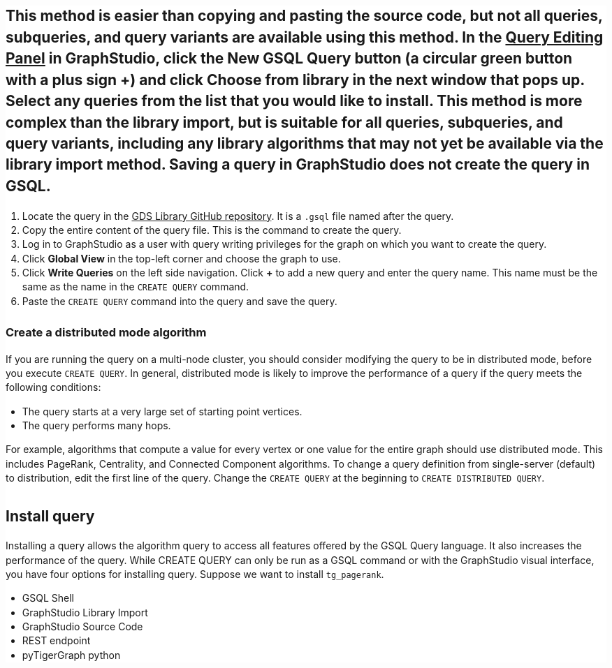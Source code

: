
This method is easier than copying and pasting the source code, but not all queries, subqueries, and query variants are available using this method.
In the [Query Editing Panel](https://docs.tigergraph.com/gui/4.2/graphstudio/write-queries#_query_editing_panel) in GraphStudio, click the New GSQL Query button (a circular green button with a plus sign **+**) and click **Choose from library** in the next window that pops up. Select any queries from the list that you would like to install.
This method is more complex than the library import, but is suitable for all queries, subqueries, and query variants, including any library algorithms that may not yet be available via the library import method.
Saving a query in GraphStudio does not create the query in GSQL.   
---  
  1. Locate the query in the [GDS Library GitHub repository](https://github.com/tigergraph/gsql-graph-algorithms/tree/master/algorithms). It is a `.gsql` file named after the query.
  2. Copy the entire content of the query file. This is the command to create the query.
  3. Log in to GraphStudio as a user with query writing privileges for the graph on which you want to create the query.
  4. Click **Global View** in the top-left corner and choose the graph to use.
  5. Click **Write Queries** on the left side navigation. Click **+** to add a new query and enter the query name. This name must be the same as the name in the `CREATE QUERY` command.
  6. Paste the `CREATE QUERY` command into the query and save the query.


### [](https://docs.tigergraph.com/graph-ml/3.10/using-an-algorithm/algorithms-as-gsql-queries#_create_a_distributed_mode_algorithm)Create a distributed mode algorithm
If you are running the query on a multi-node cluster, you should consider modifying the query to be in distributed mode, before you execute `CREATE QUERY`. In general, distributed mode is likely to improve the performance of a query if the query meets the following conditions:
  * The query starts at a very large set of starting point vertices.
  * The query performs many hops.


For example, algorithms that compute a value for every vertex or one value for the entire graph should use distributed mode. This includes PageRank, Centrality, and Connected Component algorithms.
To change a query definition from single-server (default) to distribution, edit the first line of the query. Change the `CREATE QUERY` at the beginning to `CREATE DISTRIBUTED QUERY`.
## [](https://docs.tigergraph.com/graph-ml/3.10/using-an-algorithm/algorithms-as-gsql-queries#_install_query)Install query
Installing a query allows the algorithm query to access all features offered by the GSQL Query language. It also increases the performance of the query.
While CREATE QUERY can only be run as a GSQL command or with the GraphStudio visual interface, you have four options for installing query.
Suppose we want to install `tg_pagerank`.
  * GSQL Shell
  * GraphStudio Library Import
  * GraphStudio Source Code
  * REST endpoint
  * pyTigerGraph python

